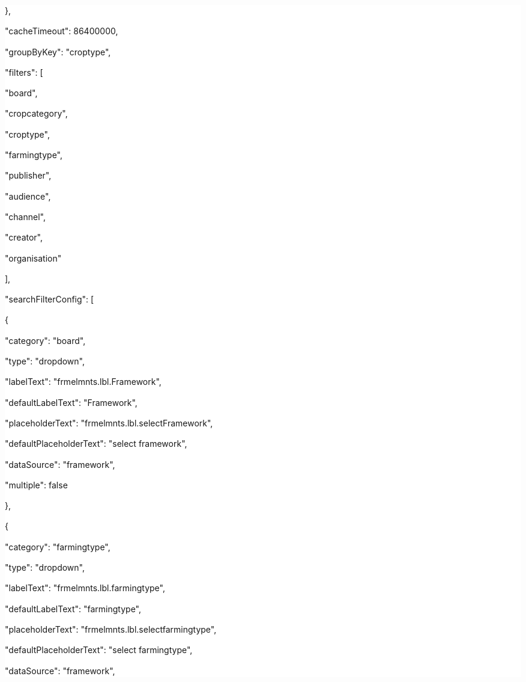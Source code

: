 },

"cacheTimeout": 86400000,

"groupByKey": "croptype",

"filters": \[

"board",

"cropcategory",

"croptype",

"farmingtype",

"publisher",

"audience",

"channel",

"creator",

"organisation"

],

"searchFilterConfig": \[

{

"category": "board",

"type": "dropdown",

"labelText": "frmelmnts.lbl.Framework",

"defaultLabelText": "Framework",

"placeholderText": "frmelmnts.lbl.selectFramework",

"defaultPlaceholderText": "select framework",

"dataSource": "framework",

"multiple": false

},

{

"category": "farmingtype",

"type": "dropdown",

"labelText": "frmelmnts.lbl.farmingtype",

"defaultLabelText": "farmingtype",

"placeholderText": "frmelmnts.lbl.selectfarmingtype",

"defaultPlaceholderText": "select farmingtype",

"dataSource": "framework",
